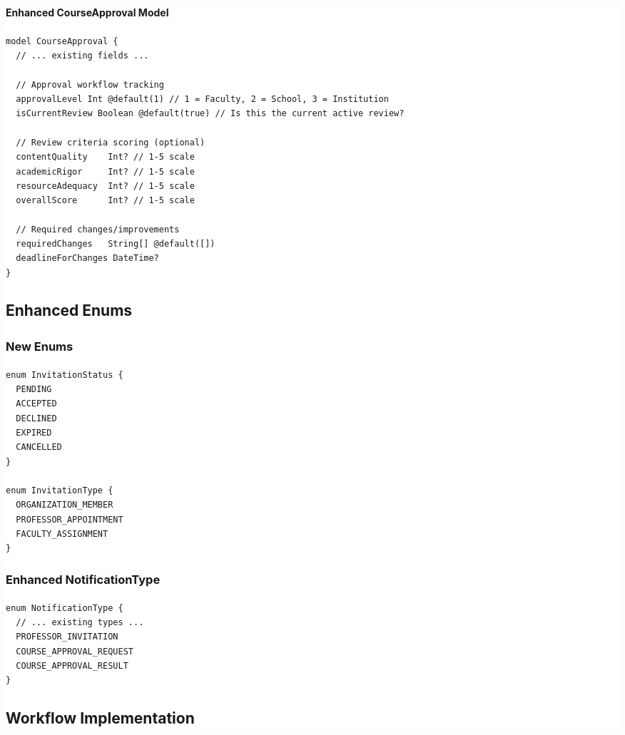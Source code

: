 #### Enhanced CourseApproval Model
```prisma
model CourseApproval {
  // ... existing fields ...
  
  // Approval workflow tracking
  approvalLevel Int @default(1) // 1 = Faculty, 2 = School, 3 = Institution
  isCurrentReview Boolean @default(true) // Is this the current active review?
  
  // Review criteria scoring (optional)
  contentQuality    Int? // 1-5 scale
  academicRigor     Int? // 1-5 scale
  resourceAdequacy  Int? // 1-5 scale
  overallScore      Int? // 1-5 scale
  
  // Required changes/improvements
  requiredChanges   String[] @default([])
  deadlineForChanges DateTime?
}
```

## Enhanced Enums

### New Enums
```prisma
enum InvitationStatus {
  PENDING
  ACCEPTED
  DECLINED
  EXPIRED
  CANCELLED
}

enum InvitationType {
  ORGANIZATION_MEMBER
  PROFESSOR_APPOINTMENT
  FACULTY_ASSIGNMENT
}
```

### Enhanced NotificationType
```prisma
enum NotificationType {
  // ... existing types ...
  PROFESSOR_INVITATION
  COURSE_APPROVAL_REQUEST
  COURSE_APPROVAL_RESULT
}
```

## Workflow Implementation
